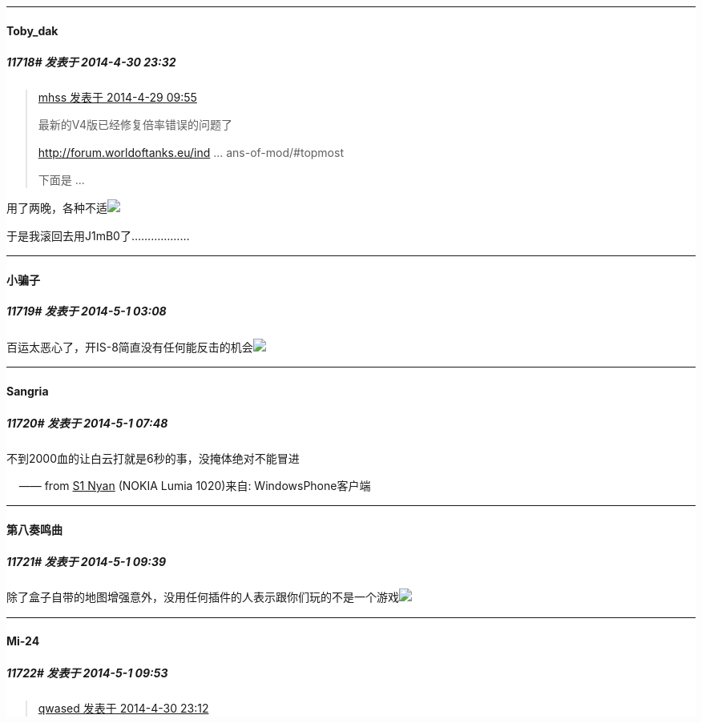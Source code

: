 
-----

####  Toby_dak  
##### 11718#       发表于 2014-4-30 23:32


<blockquote><a href="httphttps://bbs.saraba1st.com/2b/forum.php?mod=redirect&amp;goto=findpost&amp;pid=25221728&amp;ptid=793487" target="_blank">mhss 发表于 2014-4-29 09:55</a>

最新的V4版已经修复倍率错误的问题了

http://forum.worldoftanks.eu/ind ... ans-of-mod/#topmost

下面是 ...</blockquote>
用了两晚，各种不适<img src="https://static.saraba1st.com/image/smiley/face/38.gif" referrerpolicy="no-referrer">

于是我滚回去用J1mB0了………………


-----

####  小骗子  
##### 11719#       发表于 2014-5-1 03:08


百运太恶心了，开IS-8简直没有任何能反击的机会<img src="https://static.saraba1st.com/image/smiley/face/149.gif" referrerpolicy="no-referrer">


-----

####  Sangria  
##### 11720#       发表于 2014-5-1 07:48


不到2000血的让白云打就是6秒的事，没掩体绝对不能冒进

    —— from [S1 Nyan](http://126.am/S1Nyan) (NOKIA Lumia 1020)来自: WindowsPhone客户端


-----

####  第八奏鸣曲  
##### 11721#       发表于 2014-5-1 09:39


除了盒子自带的地图增强意外，没用任何插件的人表示跟你们玩的不是一个游戏<img src="https://static.saraba1st.com/image/smiley/face/149.gif" referrerpolicy="no-referrer">


-----

####  Mi-24  
##### 11722#       发表于 2014-5-1 09:53


<blockquote><a href="httphttps://bbs.saraba1st.com/2b/forum.php?mod=redirect&amp;goto=findpost&amp;pid=25241862&amp;ptid=793487" target="_blank">qwased 发表于 2014-4-30 23:12</a>
